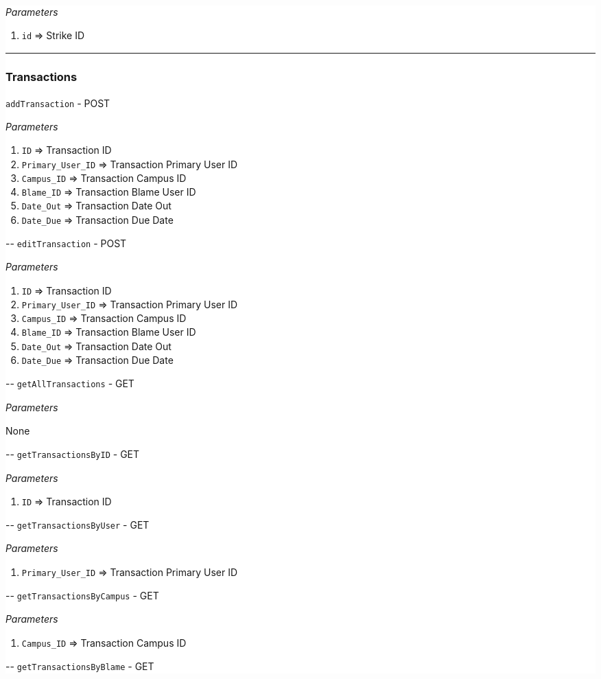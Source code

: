*Parameters*

1. `id` => Strike ID

----
### <a name="transactions"></a>Transactions

`addTransaction` - POST

*Parameters*

1. `ID` => Transaction ID
1. `Primary_User_ID` => Transaction Primary User ID
1. `Campus_ID` => Transaction Campus ID
1. `Blame_ID` => Transaction Blame User ID
1. `Date_Out` => Transaction Date Out
1. `Date_Due` => Transaction Due Date

--
`editTransaction` - POST

*Parameters*

1. `ID` => Transaction ID
1. `Primary_User_ID` => Transaction Primary User ID
1. `Campus_ID` => Transaction Campus ID
1. `Blame_ID` => Transaction Blame User ID
1. `Date_Out` => Transaction Date Out
1. `Date_Due` => Transaction Due Date

--
`getAllTransactions` - GET

*Parameters*

None

--
`getTransactionsByID` - GET

*Parameters*

1. `ID` => Transaction ID

--
`getTransactionsByUser` - GET

*Parameters*

1. `Primary_User_ID` => Transaction Primary User ID

--
`getTransactionsByCampus` - GET

*Parameters*

1. `Campus_ID` => Transaction Campus ID

--
`getTransactionsByBlame` - GET
